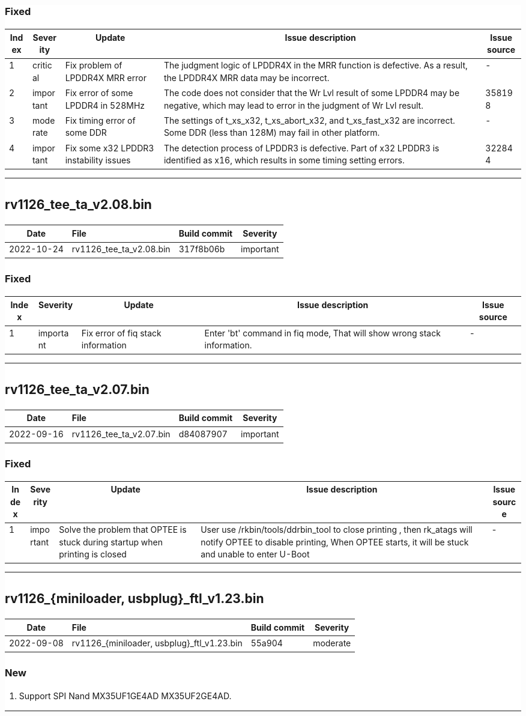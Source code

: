 ### Fixed

| Index | Severity  | Update                                 | Issue description                                            | Issue source |
| ----- | --------- | -------------------------------------- | ------------------------------------------------------------ | ------------ |
| 1     | critical  | Fix problem of LPDDR4X MRR error       | The judgment logic of LPDDR4X in the MRR function is defective. As a result, the LPDDR4X MRR data may be incorrect. | -            |
| 2     | important | Fix error of some LPDDR4 in 528MHz     | The code does not consider that the Wr Lvl result of some LPDDR4 may be negative, which may lead to error in the judgment of Wr Lvl result. | 358198       |
| 3     | moderate  | Fix timing error of some DDR           | The settings of t_xs_x32, t_xs_abort_x32, and t_xs_fast_x32 are incorrect. Some DDR (less than 128M) may fail in other platform. | -            |
| 4     | important | Fix some x32 LPDDR3 instability issues | The detection process of LPDDR3 is defective. Part of x32 LPDDR3 is identified as x16, which results in some timing setting errors. | 322844       |

------

## rv1126_tee_ta_v2.08.bin

| Date       | File                    | Build commit | Severity  |
| ---------- | :---------------------- | ------------ | --------- |
| 2022-10-24 | rv1126_tee_ta_v2.08.bin | 317f8b06b    | important |

### Fixed

| Index | Severity  | Update                             | Issue description                                            | Issue source |
| ----- | --------- | ---------------------------------- | ------------------------------------------------------------ | ------------ |
| 1     | important | Fix error of fiq stack information | Enter 'bt' command in fiq mode,  That will show wrong stack information. | -            |

------

## rv1126_tee_ta_v2.07.bin

| Date       | File                    | Build commit | Severity  |
| ---------- | :---------------------- | ------------ | --------- |
| 2022-09-16 | rv1126_tee_ta_v2.07.bin | d84087907    | important |

### Fixed

| Index | Severity  | Update                                                       | Issue description                                            | Issue source |
| ----- | --------- | ------------------------------------------------------------ | ------------------------------------------------------------ | ------------ |
| 1     | important | Solve the problem that OPTEE is stuck during startup when printing is closed | User use /rkbin/tools/ddrbin_tool to close printing ,  then rk_atags will notify OPTEE to disable printing, When OPTEE starts, it will be stuck and unable to enter U-Boot | -            |

------

## rv1126_{miniloader, usbplug}_ftl_v1.23.bin

| Date       | File                                       | Build commit   | Severity |
| ---------- | :----------------------------------------- | -------- | -------- |
| 2022-09-08 | rv1126_{miniloader, usbplug}_ftl_v1.23.bin | 55a904 | moderate |

### New

1. Support SPI Nand MX35UF1GE4AD MX35UF2GE4AD.

------

